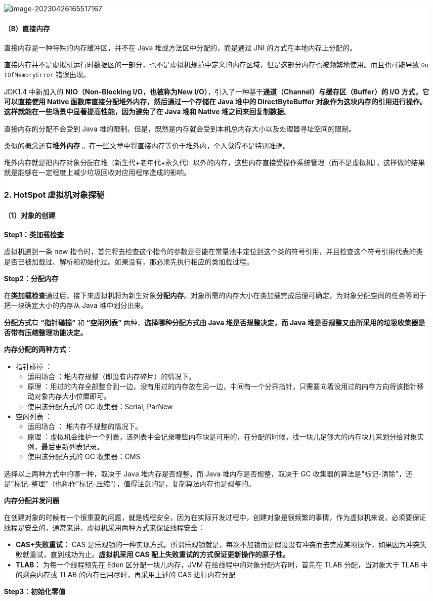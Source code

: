 ![image-20230426165517167](D:\Data\笔记\java\java.assets\image-20230426165517167.png)

#### （8）直接内存

直接内存是一种特殊的内存缓冲区，并不在 Java 堆或方法区中分配的，而是通过 JNI 的方式在本地内存上分配的。

直接内存并不是虚拟机运行时数据区的一部分，也不是虚拟机规范中定义的内存区域，但是这部分内存也被频繁地使用。而且也可能导致 `OutOfMemoryError` 错误出现。

JDK1.4 中新加入的 **NIO（Non-Blocking I/O，也被称为New I/O）**，引入了一种基于**通道（Channel）与缓存区（Buffer）的 I/O 方式，它可以直接使用 Native 函数库直接分配堆外内存，然后通过一个存储在 Java 堆中的 DirectByteBuffer 对象作为这块内存的引用进行操作。这样就能在一些场景中显著提高性能，因为避免了在 Java 堆和 Native 堆之间来回复制数据**。

直接内存的分配不会受到 Java 堆的限制，但是，既然是内存就会受到本机总内存大小以及处理器寻址空间的限制。

类似的概念还有**堆外内存** 。在一些文章中将直接内存等价于堆外内，个人觉得不是特别准确。

堆外内存就是把内存对象分配在堆（新生代+老年代+永久代）以外的内存，这些内存直接受操作系统管理（而不是虚拟机），这样做的结果就是能够在一定程度上减少垃圾回收对应用程序造成的影响。



### 2. HotSpot 虚拟机对象探秘

#### （1）对象的创建

**Step1：类加载检查**

虚拟机遇到一条 new 指令时，首先将去检查这个指令的参数是否能在常量池中定位到这个类的符号引用，并且检查这个符号引用代表的类是否已被加载过、解析和初始化过。如果没有，那必须先执行相应的类加载过程。

**Step2：分配内存**

在**类加载检查**通过后，接下来虚拟机将为新生对象**分配内存**。对象所需的内存大小在类加载完成后便可确定，为对象分配空间的任务等同于把一块确定大小的内存从 Java 堆中划分出来。

**分配方式**有 **“指针碰撞”** 和 **“空闲列表”** 两种，**选择哪种分配方式由 Java 堆是否规整决定，而 Java 堆是否规整又由所采用的垃圾收集器是否带有压缩整理功能决定。**

**内存分配的两种方式**：

- 指针碰撞 ： 
  - 适用场合 ：堆内存规整（即没有内存碎片）的情况下。
  - 原理 ：用过的内存全部整合到一边，没有用过的内存放在另一边，中间有一个分界指针，只需要向着没用过的内存方向将该指针移动对象内存大小位置即可。
  - 使用该分配方式的 GC 收集器：Serial, ParNew
- 空闲列表 ： 
  - 适用场合 ： 堆内存不规整的情况下。
  - 原理 ：虚拟机会维护一个列表，该列表中会记录哪些内存块是可用的，在分配的时候，找一块儿足够大的内存块儿来划分给对象实例，最后更新列表记录。
  - 使用该分配方式的 GC 收集器：CMS

选择以上两种方式中的哪一种，取决于 Java 堆内存是否规整。而 Java 堆内存是否规整，取决于 GC 收集器的算法是"标记-清除"，还是"标记-整理"（也称作"标记-压缩"），值得注意的是，复制算法内存也是规整的。

**内存分配并发问题**

在创建对象的时候有一个很重要的问题，就是线程安全，因为在实际开发过程中，创建对象是很频繁的事情，作为虚拟机来说，必须要保证线程是安全的，通常来讲，虚拟机采用两种方式来保证线程安全：

- **CAS+失败重试：** CAS 是乐观锁的一种实现方式。所谓乐观锁就是，每次不加锁而是假设没有冲突而去完成某项操作，如果因为冲突失败就重试，直到成功为止。**虚拟机采用 CAS 配上失败重试的方式保证更新操作的原子性。**
- **TLAB：** 为每一个线程预先在 Eden 区分配一块儿内存，JVM 在给线程中的对象分配内存时，首先在 TLAB 分配，当对象大于 TLAB 中的剩余内存或 TLAB 的内存已用尽时，再采用上述的 CAS 进行内存分配

**Step3：初始化零值**
